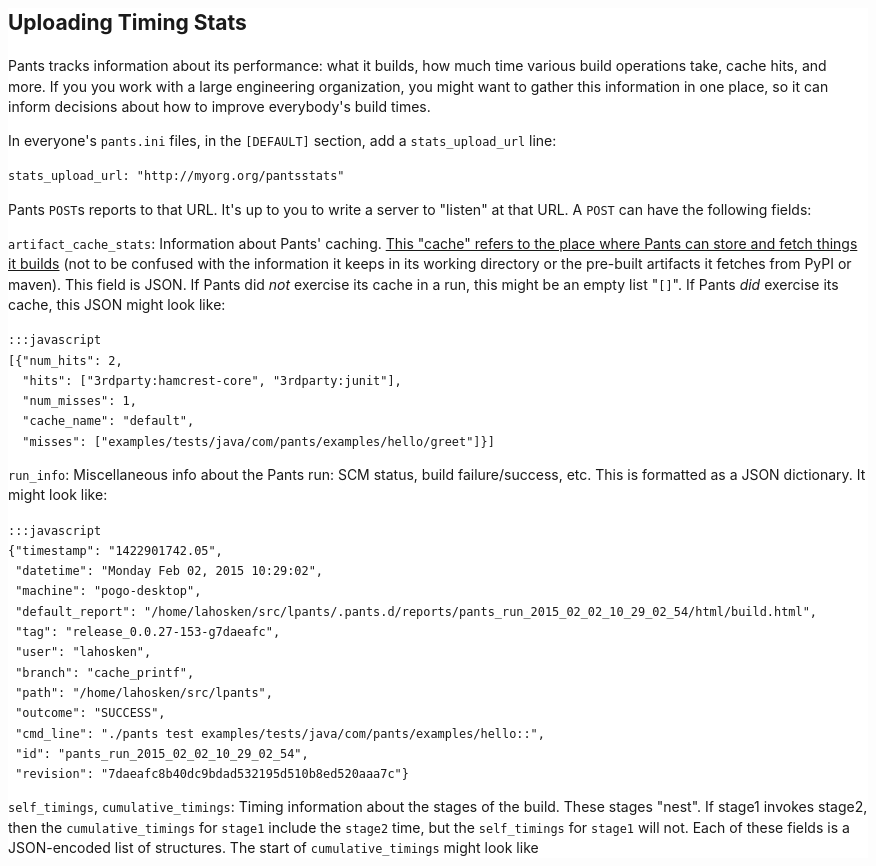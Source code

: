 Uploading Timing Stats
----------------------

Pants tracks information about its performance: what it builds, how much
time various build operations take, cache hits, and more.
If you you work with a large engineering organization, you might want to
gather this information in one place, so it can inform decisions about how
to improve everybody's build times.

In everyone's `pants.ini` files, in the `[DEFAULT]` section, add a
`stats_upload_url` line:

    stats_upload_url: "http://myorg.org/pantsstats"

Pants `POST`s reports to that URL. It's up to you to write a server to "listen"
at that URL. A `POST` can have the following fields:

`artifact_cache_stats`: Information about Pants' caching.
[This "cache" refers to the place where Pants can store and fetch things it
builds](#setup_cache) (not to be confused with the information it keeps in its working
directory or the pre-built artifacts it fetches from PyPI or maven).
This field is JSON. If Pants did *not* exercise its cache in a run, this might
be an empty list "`[]`". If Pants *did* exercise its cache, this JSON might
look like:

    :::javascript
    [{"num_hits": 2,
      "hits": ["3rdparty:hamcrest-core", "3rdparty:junit"],
      "num_misses": 1,
      "cache_name": "default",
      "misses": ["examples/tests/java/com/pants/examples/hello/greet"]}]

`run_info`: Miscellaneous info about the Pants run: SCM status, build
failure/success, etc. This is formatted as a JSON dictionary. It might look
like:

    :::javascript
    {"timestamp": "1422901742.05",
     "datetime": "Monday Feb 02, 2015 10:29:02",
     "machine": "pogo-desktop",
     "default_report": "/home/lahosken/src/lpants/.pants.d/reports/pants_run_2015_02_02_10_29_02_54/html/build.html",
     "tag": "release_0.0.27-153-g7daeafc",
     "user": "lahosken",
     "branch": "cache_printf",
     "path": "/home/lahosken/src/lpants",
     "outcome": "SUCCESS",
     "cmd_line": "./pants test examples/tests/java/com/pants/examples/hello::",
     "id": "pants_run_2015_02_02_10_29_02_54",
     "revision": "7daeafc8b40dc9bdad532195d510b8ed520aaa7c"}

`self_timings`, `cumulative_timings`: Timing information about the stages of
the build. These stages "nest". If stage1 invokes stage2, then the
`cumulative_timings` for `stage1` include the `stage2` time, but the
`self_timings` for `stage1` will not. Each of these fields is a JSON-encoded
list of structures. The start of `cumulative_timings` might look like
